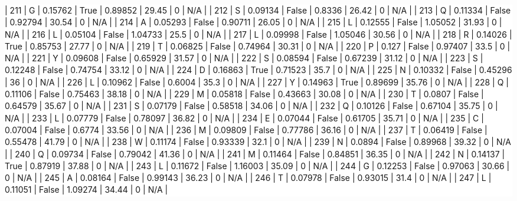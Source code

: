 |   211 | G    |         0.15762 | True      |                          0.89852 |                 29.45 |         0     | N/A            |
|   212 | S    |         0.09134 | False     |                          0.8336  |                 26.42 |         0     | N/A            |
|   213 | Q    |         0.11334 | False     |                          0.92794 |                 30.54 |         0     | N/A            |
|   214 | A    |         0.05293 | False     |                          0.90711 |                 26.05 |         0     | N/A            |
|   215 | L    |         0.12555 | False     |                          1.05052 |                 31.93 |         0     | N/A            |
|   216 | L    |         0.05104 | False     |                          1.04733 |                 25.5  |         0     | N/A            |
|   217 | L    |         0.09998 | False     |                          1.05046 |                 30.56 |         0     | N/A            |
|   218 | R    |         0.14026 | True      |                          0.85753 |                 27.77 |         0     | N/A            |
|   219 | T    |         0.06825 | False     |                          0.74964 |                 30.31 |         0     | N/A            |
|   220 | P    |         0.127   | False     |                          0.97407 |                 33.5  |         0     | N/A            |
|   221 | Y    |         0.09608 | False     |                          0.65929 |                 31.57 |         0     | N/A            |
|   222 | S    |         0.08594 | False     |                          0.67239 |                 31.12 |         0     | N/A            |
|   223 | S    |         0.12248 | False     |                          0.74754 |                 33.12 |         0     | N/A            |
|   224 | D    |         0.16863 | True      |                          0.71523 |                 35.7  |         0     | N/A            |
|   225 | N    |         0.10332 | False     |                          0.45296 |                 36    |         0     | N/A            |
|   226 | L    |         0.10962 | False     |                          0.6004  |                 35.3  |         0     | N/A            |
|   227 | Y    |         0.14963 | True      |                          0.89699 |                 35.76 |         0     | N/A            |
|   228 | Q    |         0.11106 | False     |                          0.75463 |                 38.18 |         0     | N/A            |
|   229 | M    |         0.05818 | False     |                          0.43663 |                 30.08 |         0     | N/A            |
|   230 | T    |         0.0807  | False     |                          0.64579 |                 35.67 |         0     | N/A            |
|   231 | S    |         0.07179 | False     |                          0.58518 |                 34.06 |         0     | N/A            |
|   232 | Q    |         0.10126 | False     |                          0.67104 |                 35.75 |         0     | N/A            |
|   233 | L    |         0.07779 | False     |                          0.78097 |                 36.82 |         0     | N/A            |
|   234 | E    |         0.07044 | False     |                          0.61705 |                 35.71 |         0     | N/A            |
|   235 | C    |         0.07004 | False     |                          0.6774  |                 33.56 |         0     | N/A            |
|   236 | M    |         0.09809 | False     |                          0.77786 |                 36.16 |         0     | N/A            |
|   237 | T    |         0.06419 | False     |                          0.55478 |                 41.79 |         0     | N/A            |
|   238 | W    |         0.11174 | False     |                          0.93339 |                 32.1  |         0     | N/A            |
|   239 | N    |         0.0894  | False     |                          0.89968 |                 39.32 |         0     | N/A            |
|   240 | Q    |         0.09734 | False     |                          0.79042 |                 41.36 |         0     | N/A            |
|   241 | M    |         0.11464 | False     |                          0.84851 |                 36.35 |         0     | N/A            |
|   242 | N    |         0.14137 | True      |                          0.87919 |                 37.88 |         0     | N/A            |
|   243 | L    |         0.11672 | False     |                          1.16003 |                 35.09 |         0     | N/A            |
|   244 | G    |         0.12253 | False     |                          0.97063 |                 30.66 |         0     | N/A            |
|   245 | A    |         0.08164 | False     |                          0.99143 |                 36.23 |         0     | N/A            |
|   246 | T    |         0.07978 | False     |                          0.93015 |                 31.4  |         0     | N/A            |
|   247 | L    |         0.11051 | False     |                          1.09274 |                 34.44 |         0     | N/A            |